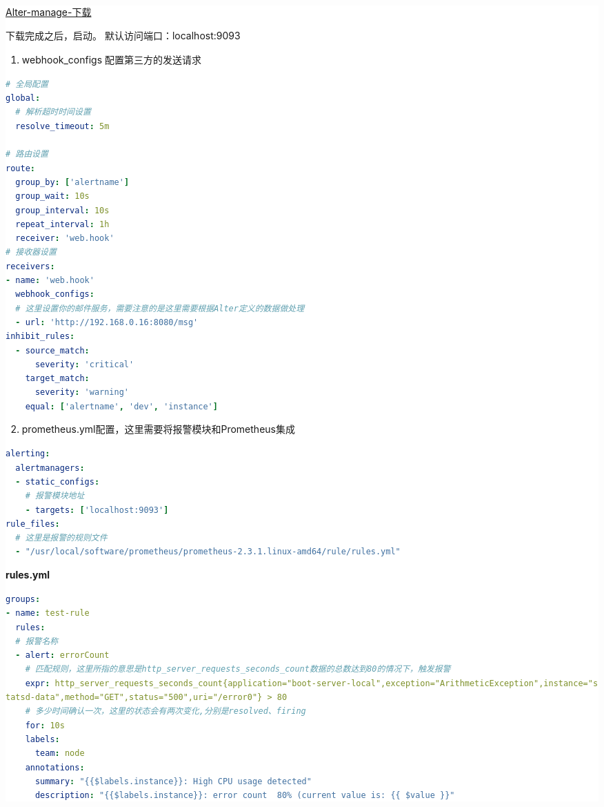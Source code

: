 [Alter-manage-下载](https://prometheus.io/download/#alertmanager)

下载完成之后，启动。 默认访问端口：localhost:9093

1. webhook_configs 配置第三方的发送请求

```yaml
# 全局配置
global:
  # 解析超时时间设置
  resolve_timeout: 5m

# 路由设置
route:
  group_by: ['alertname']
  group_wait: 10s
  group_interval: 10s
  repeat_interval: 1h
  receiver: 'web.hook'
# 接收器设置
receivers:
- name: 'web.hook'
  webhook_configs:
  # 这里设置你的邮件服务，需要注意的是这里需要根据Alter定义的数据做处理
  - url: 'http://192.168.0.16:8080/msg'
inhibit_rules:
  - source_match:
      severity: 'critical'
    target_match:
      severity: 'warning'
    equal: ['alertname', 'dev', 'instance']
```

2. prometheus.yml配置，这里需要将报警模块和Prometheus集成

```yaml
alerting:
  alertmanagers:
  - static_configs:
  	# 报警模块地址
    - targets: ['localhost:9093']
rule_files:
  # 这里是报警的规则文件
  - "/usr/local/software/prometheus/prometheus-2.3.1.linux-amd64/rule/rules.yml"
```

**rules.yml**

```yaml
groups:
- name: test-rule
  rules:
  # 报警名称
  - alert: errorCount
  	# 匹配规则，这里所指的意思是http_server_requests_seconds_count数据的总数达到80的情况下，触发报警
    expr: http_server_requests_seconds_count{application="boot-server-local",exception="ArithmeticException",instance="statsd-data",method="GET",status="500",uri="/error0"} > 80
    # 多少时间确认一次，这里的状态会有两次变化,分别是resolved、firing
    for: 10s
    labels:
      team: node
    annotations:
      summary: "{{$labels.instance}}: High CPU usage detected"
      description: "{{$labels.instance}}: error count  80% (current value is: {{ $value }}"

```
